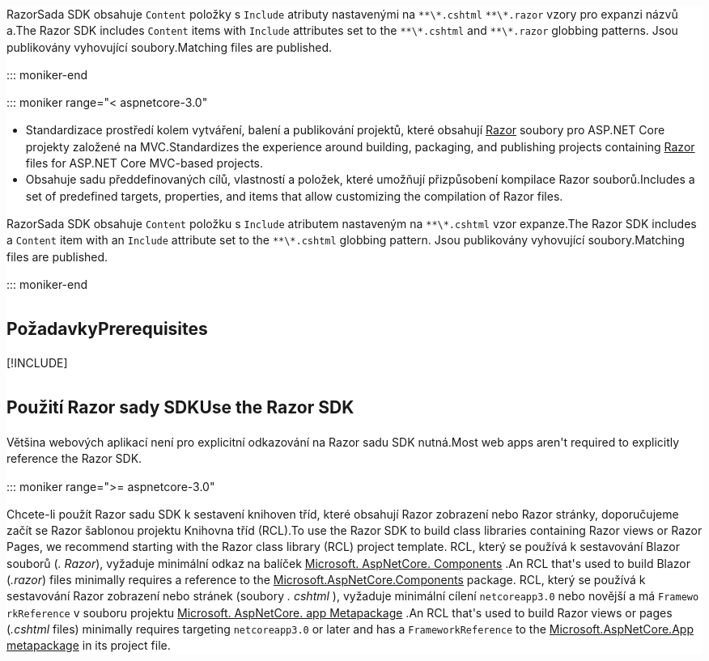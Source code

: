 <span data-ttu-id="0acd6-115">RazorSada SDK obsahuje `Content` položky s `Include` atributy nastavenými na `**\*.cshtml` `**\*.razor` vzory pro expanzi názvů a.</span><span class="sxs-lookup"><span data-stu-id="0acd6-115">The Razor SDK includes `Content` items with `Include` attributes set to the `**\*.cshtml` and `**\*.razor` globbing patterns.</span></span> <span data-ttu-id="0acd6-116">Jsou publikovány vyhovující soubory.</span><span class="sxs-lookup"><span data-stu-id="0acd6-116">Matching files are published.</span></span>

::: moniker-end

::: moniker range="< aspnetcore-3.0"

* <span data-ttu-id="0acd6-117">Standardizace prostředí kolem vytváření, balení a publikování projektů, které obsahují [Razor](xref:mvc/views/razor) soubory pro ASP.NET Core projekty založené na MVC.</span><span class="sxs-lookup"><span data-stu-id="0acd6-117">Standardizes the experience around building, packaging, and publishing projects containing [Razor](xref:mvc/views/razor) files for ASP.NET Core MVC-based projects.</span></span>
* <span data-ttu-id="0acd6-118">Obsahuje sadu předdefinovaných cílů, vlastností a položek, které umožňují přizpůsobení kompilace Razor souborů.</span><span class="sxs-lookup"><span data-stu-id="0acd6-118">Includes a set of predefined targets, properties, and items that allow customizing the compilation of Razor files.</span></span>

<span data-ttu-id="0acd6-119">RazorSada SDK obsahuje `Content` položku s `Include` atributem nastaveným na `**\*.cshtml` vzor expanze.</span><span class="sxs-lookup"><span data-stu-id="0acd6-119">The Razor SDK includes a `Content` item with an `Include` attribute set to the `**\*.cshtml` globbing pattern.</span></span> <span data-ttu-id="0acd6-120">Jsou publikovány vyhovující soubory.</span><span class="sxs-lookup"><span data-stu-id="0acd6-120">Matching files are published.</span></span>

::: moniker-end

## <a name="prerequisites"></a><span data-ttu-id="0acd6-121">Požadavky</span><span class="sxs-lookup"><span data-stu-id="0acd6-121">Prerequisites</span></span>

[!INCLUDE[](~/includes/2.1-SDK.md)]

## <a name="use-the-razor-sdk"></a><span data-ttu-id="0acd6-122">Použití Razor sady SDK</span><span class="sxs-lookup"><span data-stu-id="0acd6-122">Use the Razor SDK</span></span>

<span data-ttu-id="0acd6-123">Většina webových aplikací není pro explicitní odkazování na Razor sadu SDK nutná.</span><span class="sxs-lookup"><span data-stu-id="0acd6-123">Most web apps aren't required to explicitly reference the Razor SDK.</span></span>

::: moniker range=">= aspnetcore-3.0"

<span data-ttu-id="0acd6-124">Chcete-li použít Razor sadu SDK k sestavení knihoven tříd, které obsahují Razor zobrazení nebo Razor stránky, doporučujeme začít se Razor šablonou projektu Knihovna tříd (RCL).</span><span class="sxs-lookup"><span data-stu-id="0acd6-124">To use the Razor SDK to build class libraries containing Razor views or Razor Pages, we recommend starting with the Razor class library (RCL) project template.</span></span> <span data-ttu-id="0acd6-125">RCL, který se používá k sestavování Blazor souborů (*. Razor*), vyžaduje minimální odkaz na balíček [Microsoft. AspNetCore. Components](https://www.nuget.org/packages/Microsoft.AspNetCore.Components) .</span><span class="sxs-lookup"><span data-stu-id="0acd6-125">An RCL that's used to build Blazor (*.razor*) files minimally requires a reference to the [Microsoft.AspNetCore.Components](https://www.nuget.org/packages/Microsoft.AspNetCore.Components) package.</span></span> <span data-ttu-id="0acd6-126">RCL, který se používá k sestavování Razor zobrazení nebo stránek (soubory *. cshtml* ), vyžaduje minimální cílení `netcoreapp3.0` nebo novější a má `FrameworkReference` v souboru projektu [Microsoft. AspNetCore. app Metapackage](xref:fundamentals/metapackage-app) .</span><span class="sxs-lookup"><span data-stu-id="0acd6-126">An RCL that's used to build Razor views or pages (*.cshtml* files) minimally requires targeting `netcoreapp3.0` or later and has a `FrameworkReference` to the [Microsoft.AspNetCore.App metapackage](xref:fundamentals/metapackage-app) in its project file.</span></span>

